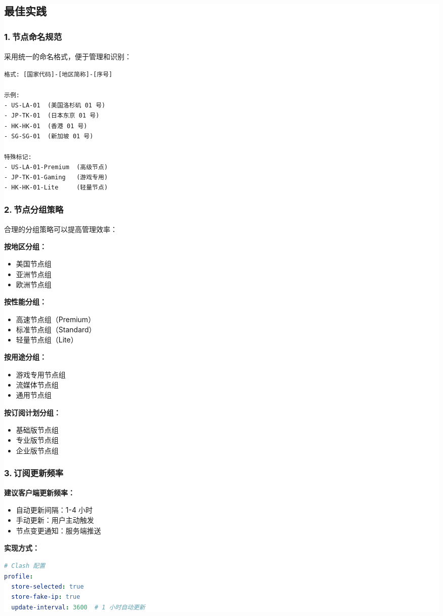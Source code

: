 ## 最佳实践

### 1. 节点命名规范

采用统一的命名格式，便于管理和识别：

```
格式: [国家代码]-[地区简称]-[序号]

示例:
- US-LA-01  (美国洛杉矶 01 号)
- JP-TK-01  (日本东京 01 号)
- HK-HK-01  (香港 01 号)
- SG-SG-01  (新加坡 01 号)

特殊标记:
- US-LA-01-Premium  (高级节点)
- JP-TK-01-Gaming   (游戏专用)
- HK-HK-01-Lite     (轻量节点)
```

### 2. 节点分组策略

合理的分组策略可以提高管理效率：

**按地区分组：**
- 美国节点组
- 亚洲节点组
- 欧洲节点组

**按性能分组：**
- 高速节点组（Premium）
- 标准节点组（Standard）
- 轻量节点组（Lite）

**按用途分组：**
- 游戏专用节点组
- 流媒体节点组
- 通用节点组

**按订阅计划分组：**
- 基础版节点组
- 专业版节点组
- 企业版节点组

### 3. 订阅更新频率

**建议客户端更新频率：**
- 自动更新间隔：1-4 小时
- 手动更新：用户主动触发
- 节点变更通知：服务端推送

**实现方式：**
```yaml
# Clash 配置
profile:
  store-selected: true
  store-fake-ip: true
  update-interval: 3600  # 1 小时自动更新
```
